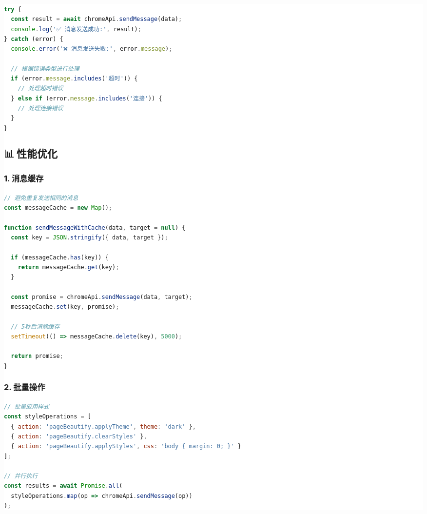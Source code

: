 ```javascript
try {
  const result = await chromeApi.sendMessage(data);
  console.log('✅ 消息发送成功:', result);
} catch (error) {
  console.error('❌ 消息发送失败:', error.message);
  
  // 根据错误类型进行处理
  if (error.message.includes('超时')) {
    // 处理超时错误
  } else if (error.message.includes('连接')) {
    // 处理连接错误
  }
}
```

## 📊 性能优化

### 1. 消息缓存

```javascript
// 避免重复发送相同的消息
const messageCache = new Map();

function sendMessageWithCache(data, target = null) {
  const key = JSON.stringify({ data, target });
  
  if (messageCache.has(key)) {
    return messageCache.get(key);
  }
  
  const promise = chromeApi.sendMessage(data, target);
  messageCache.set(key, promise);
  
  // 5秒后清除缓存
  setTimeout(() => messageCache.delete(key), 5000);
  
  return promise;
}
```

### 2. 批量操作

```javascript
// 批量应用样式
const styleOperations = [
  { action: 'pageBeautify.applyTheme', theme: 'dark' },
  { action: 'pageBeautify.clearStyles' },
  { action: 'pageBeautify.applyStyles', css: 'body { margin: 0; }' }
];

// 并行执行
const results = await Promise.all(
  styleOperations.map(op => chromeApi.sendMessage(op))
);
```
